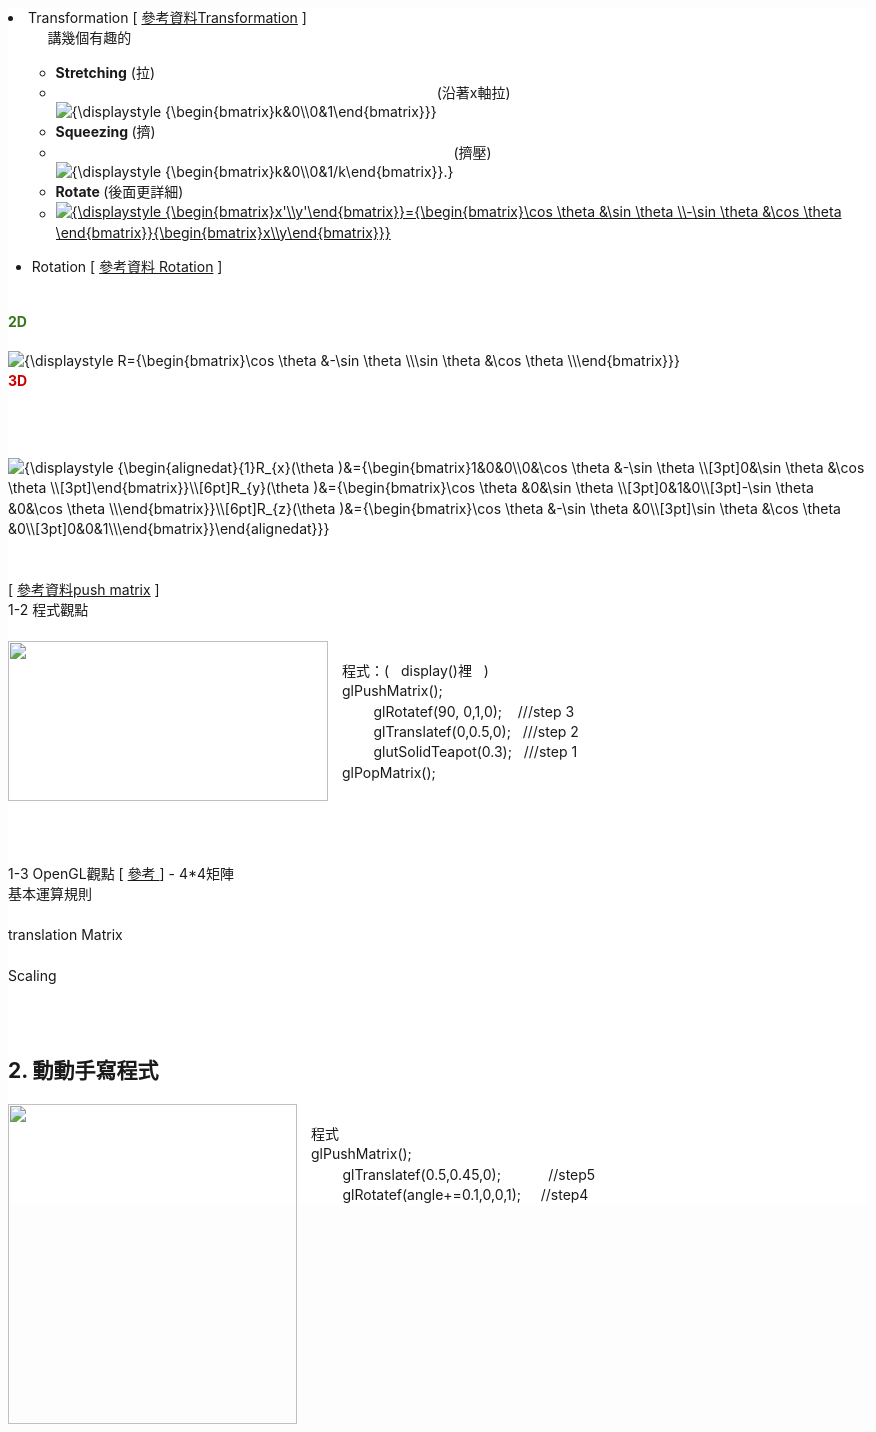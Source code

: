 <li>Transformation [&nbsp;<a href="https://en.wikipedia.org/wiki/Transformation_matrix" target="_blank">參考資料Transformation</a>&nbsp;]</li>
</ul>
<div>
&nbsp; &nbsp; &nbsp; &nbsp; &nbsp; 講幾個有趣的</div>
<ul><ul>
<li><b>Stretching</b> (拉)</li>
<li><img alt="{\displaystyle {\begin{bmatrix}k&amp;0\\0&amp;1\end{bmatrix}}}" aria-hidden="true" class="mwe-math-fallback-image-inline" src="https://wikimedia.org/api/rest_v1/media/math/render/svg/bf8f6a8fa46e2a1800c314c3c284830d38d14d9a" style="height: 6.176ex; vertical-align: -2.505ex; width: 7.903ex;">(沿著x軸拉)</li>
<li><b>Squeezing </b>(擠)</li>
<li><img alt="{\displaystyle {\begin{bmatrix}k&amp;0\\0&amp;1/k\end{bmatrix}}.}" aria-hidden="true" class="mwe-math-fallback-image-inline" src="https://wikimedia.org/api/rest_v1/media/math/render/svg/60f4c08c45fb78a068a16c87cbb98e42274068c8" style="height: 6.176ex; vertical-align: -2.505ex; width: 10.923ex;">(擠壓)</li>
<li><b>Rotate&nbsp;</b>(後面更詳細)</li>
<li><a href="https://wikimedia.org/api/rest_v1/media/math/render/svg/04df6c10a7dccb95d6b6809825829f9187033a29" imageanchor="1" style="clear: left; display: inline !important; margin-bottom: 1em; margin-right: 1em;"><img alt="{\displaystyle {\begin{bmatrix}x'\\y'\end{bmatrix}}={\begin{bmatrix}\cos \theta &amp;\sin \theta \\-\sin \theta &amp;\cos \theta \end{bmatrix}}{\begin{bmatrix}x\\y\end{bmatrix}}}" aria-hidden="true" border="0" class="mwe-math-fallback-image-inline" src="https://wikimedia.org/api/rest_v1/media/math/render/svg/04df6c10a7dccb95d6b6809825829f9187033a29" style="height: 6.176ex; vertical-align: -2.505ex; width: 29.502ex;"></a></li>
</ul>
</ul>
<ul>
<li>Rotation [ <a href="https://en.wikipedia.org/wiki/Rotation_matrix" target="_blank">參考資料 Rotation</a> ]</li>
</ul>
<br>
<b><span style="color: #38761d;">2D</span></b><br>
<img alt="{\displaystyle R={\begin{bmatrix}\cos \theta &amp;-\sin \theta \\\sin \theta &amp;\cos \theta \\\end{bmatrix}}}" aria-hidden="true" class="mwe-math-fallback-image-inline" src="https://wikimedia.org/api/rest_v1/media/math/render/svg/fe4ee3f1ce8e028da5bd4219c9dc7fc2216543e4" style="height: 6.176ex; vertical-align: -2.505ex; width: 21.509ex;"><br>
<b><span style="color: #cc0000;">3D</span></b><br>
<img alt="{\displaystyle {\begin{alignedat}{1}R_{x}(\theta )&amp;={\begin{bmatrix}1&amp;0&amp;0\\0&amp;\cos \theta &amp;-\sin \theta \\[3pt]0&amp;\sin \theta &amp;\cos \theta \\[3pt]\end{bmatrix}}\\[6pt]R_{y}(\theta )&amp;={\begin{bmatrix}\cos \theta &amp;0&amp;\sin \theta \\[3pt]0&amp;1&amp;0\\[3pt]-\sin \theta &amp;0&amp;\cos \theta \\\end{bmatrix}}\\[6pt]R_{z}(\theta )&amp;={\begin{bmatrix}\cos \theta &amp;-\sin \theta &amp;0\\[3pt]\sin \theta &amp;\cos \theta &amp;0\\[3pt]0&amp;0&amp;1\\\end{bmatrix}}\end{alignedat}}}" aria-hidden="true" class="mwe-math-fallback-image-inline" src="https://wikimedia.org/api/rest_v1/media/math/render/svg/a6821937d5031de282a190f75312353c970aa2df" style="height: 34.509ex; vertical-align: -16.671ex; width: 30.463ex;"><br>
<br>
<br>
[&nbsp;<a href="https://www.khronos.org/registry/OpenGL-Refpages/gl2.1/xhtml/glPushMatrix.xml" target="_blank">參考資料push matrix</a>&nbsp;]<br>
1-2 程式觀點<br>
<br>
<a href="http://1.bp.blogspot.com/-8V5gNCxPv7A/XMfdXS22A3I/AAAAAAAAKDM/KbUyYUOitws5eT1FDleC_q676pHNnM_8ACK4BGAYYCw/s1600/53.png" imageanchor="1" style="clear: left; float: left; margin-bottom: 1em; margin-right: 1em;"><img border="0" height="160" src="../../images/7878505705789214422-53.png" width="320"></a><br>
程式：(&nbsp; &nbsp;display()裡&nbsp; &nbsp;)<br>
glPushMatrix();<br>
&nbsp; &nbsp; &nbsp; &nbsp; glRotatef(90, 0,1,0);&nbsp; &nbsp; ///step 3<br>
&nbsp; &nbsp; &nbsp; &nbsp; glTranslatef(0,0.5,0);&nbsp; &nbsp;///step 2<br>
&nbsp; &nbsp; &nbsp; &nbsp; glutSolidTeapot(0.3);&nbsp; &nbsp;///step 1<br>
glPopMatrix();<br>
<br>
<br>
<br>
<br>
1-3 OpenGL觀點 [ <a href="http://www.opengl-tutorial.org/beginners-tutorials/tutorial-3-matrices/" target="_blank">參考 </a>] - 4*4矩陣<br>
基本運算規則<br>
<img alt="" src="https://www.opengl-tutorial.org/assets/images/tuto-3-matrix/MatrixXVect.gif"><br>
translation Matrix&nbsp;<img alt="" src="https://www.opengl-tutorial.org/assets/images/tuto-3-matrix/translationMatrix.png"><br>
<br>
Scaling&nbsp;<img alt="" src="https://www.opengl-tutorial.org/assets/images/tuto-3-matrix/scalingMatrix.png"><br>
<br>
<br>
<h2>
2. 動動手寫程式</h2>
<a href="http://4.bp.blogspot.com/-JXi5MB-ULYk/XMpI003Uu4I/AAAAAAAAKEU/i0V9ewzawsIVVcxTT8QTgnXhNzhS7T5NgCK4BGAYYCw/s1600/1556760717868.gif" imageanchor="1" style="clear: left; float: left; margin-bottom: 1em; margin-right: 1em;"><img border="0" height="320" src="../../images/7878505705789214422-1556760717868.gif" width="289"></a><br>
程式<br>
glPushMatrix();<br>
&nbsp; &nbsp; &nbsp; &nbsp; glTranslatef(0.5,0.45,0);&nbsp; &nbsp; &nbsp; &nbsp; &nbsp; &nbsp; //step5<br>
&nbsp; &nbsp; &nbsp; &nbsp; glRotatef(angle+=0.1,0,0,1);&nbsp; &nbsp; &nbsp;//step4<br>